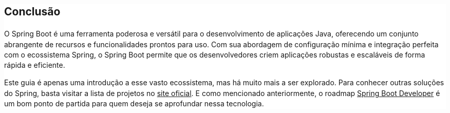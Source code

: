 ## Conclusão

O Spring Boot é uma ferramenta poderosa e versátil para o desenvolvimento de aplicações Java, oferecendo um conjunto
abrangente de recursos e funcionalidades prontos para uso. Com sua abordagem de configuração mínima e integração
perfeita com o ecossistema Spring, o Spring Boot permite que os desenvolvedores criem aplicações robustas e escaláveis
de forma rápida e eficiente.

Este guia é apenas uma introdução a esse vasto ecossistema, mas há muito mais a ser explorado. Para conhecer outras
soluções do Spring, basta visitar a lista de projetos no [site oficial](https://spring.io/projects). E como mencionado
anteriormente, o roadmap [Spring Boot Developer](https://roadmap.sh/spring-boot) é um bom ponto de partida para quem
deseja se aprofundar nessa tecnologia.
